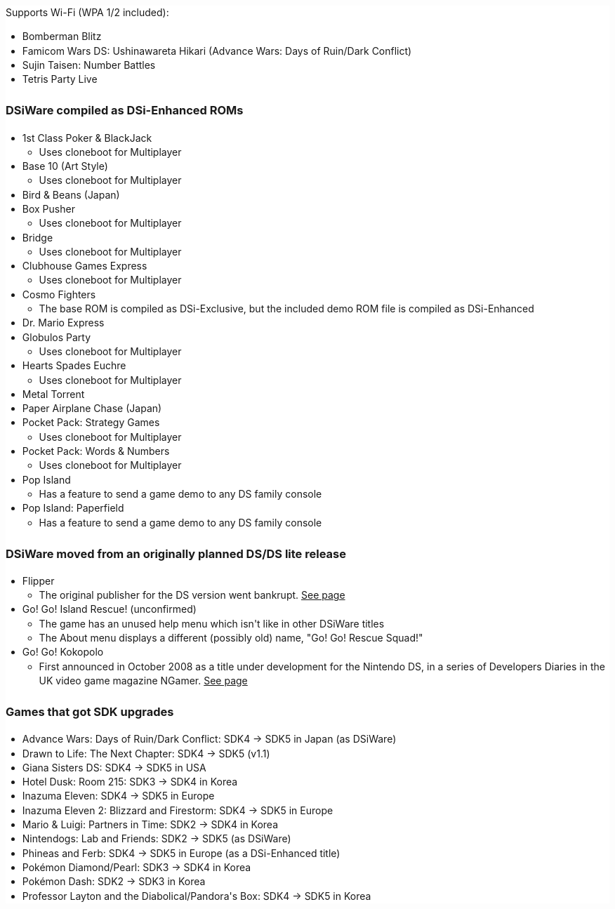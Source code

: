 Supports Wi-Fi (WPA 1/2 included):
- Bomberman Blitz
- Famicom Wars DS: Ushinawareta Hikari (Advance Wars: Days of Ruin/Dark Conflict)
- Sujin Taisen: Number Battles
- Tetris Party Live

### DSiWare compiled as DSi-Enhanced ROMs
- 1st Class Poker & BlackJack
     - Uses cloneboot for Multiplayer
- Base 10 (Art Style)
     - Uses cloneboot for Multiplayer
- Bird & Beans (Japan)
- Box Pusher
     - Uses cloneboot for Multiplayer
- Bridge
     - Uses cloneboot for Multiplayer
- Clubhouse Games Express
     - Uses cloneboot for Multiplayer
- Cosmo Fighters
     - The base ROM is compiled as DSi-Exclusive, but the included demo ROM file is compiled as DSi-Enhanced
- Dr. Mario Express
- Globulos Party
     - Uses cloneboot for Multiplayer
- Hearts Spades Euchre
     - Uses cloneboot for Multiplayer
- Metal Torrent
- Paper Airplane Chase (Japan)
- Pocket Pack: Strategy Games
     - Uses cloneboot for Multiplayer
- Pocket Pack: Words & Numbers
     - Uses cloneboot for Multiplayer
- Pop Island
     - Has a feature to send a game demo to any DS family console
- Pop Island: Paperfield
     - Has a feature to send a game demo to any DS family console

### DSiWare moved from an originally planned DS/DS lite release
- Flipper
     - The original publisher for the DS version went bankrupt. [See page](https://goodbyegalaxygames.blogspot.com/2009/04/flipper-development.html?m=1)
- Go! Go! Island Rescue! (unconfirmed)
     - The game has an unused help menu which isn't like in other DSiWare titles
     - The About menu displays a different (possibly old) name, "Go! Go! Rescue Squad!"
- Go! Go! Kokopolo
     - First announced in October 2008 as a title under development for the Nintendo DS, in a series of Developers Diaries in the UK video game magazine NGamer. [See page](http://n-europe.com/news.php?nid=12428)

### Games that got SDK upgrades
- Advance Wars: Days of Ruin/Dark Conflict: SDK4 -> SDK5 in Japan (as DSiWare)
- Drawn to Life: The Next Chapter: SDK4 -> SDK5 (v1.1)
- Giana Sisters DS: SDK4 -> SDK5 in USA
- Hotel Dusk: Room 215: SDK3 -> SDK4 in Korea
- Inazuma Eleven: SDK4 -> SDK5 in Europe
- Inazuma Eleven 2: Blizzard and Firestorm: SDK4 -> SDK5 in Europe
- Mario & Luigi: Partners in Time: SDK2 -> SDK4 in Korea
- Nintendogs: Lab and Friends: SDK2 -> SDK5 (as DSiWare)
- Phineas and Ferb: SDK4 -> SDK5 in Europe (as a DSi-Enhanced title)
- Pokémon Diamond/Pearl: SDK3 -> SDK4 in Korea
- Pokémon Dash: SDK2 -> SDK3 in Korea
- Professor Layton and the Diabolical/Pandora's Box: SDK4 -> SDK5 in Korea